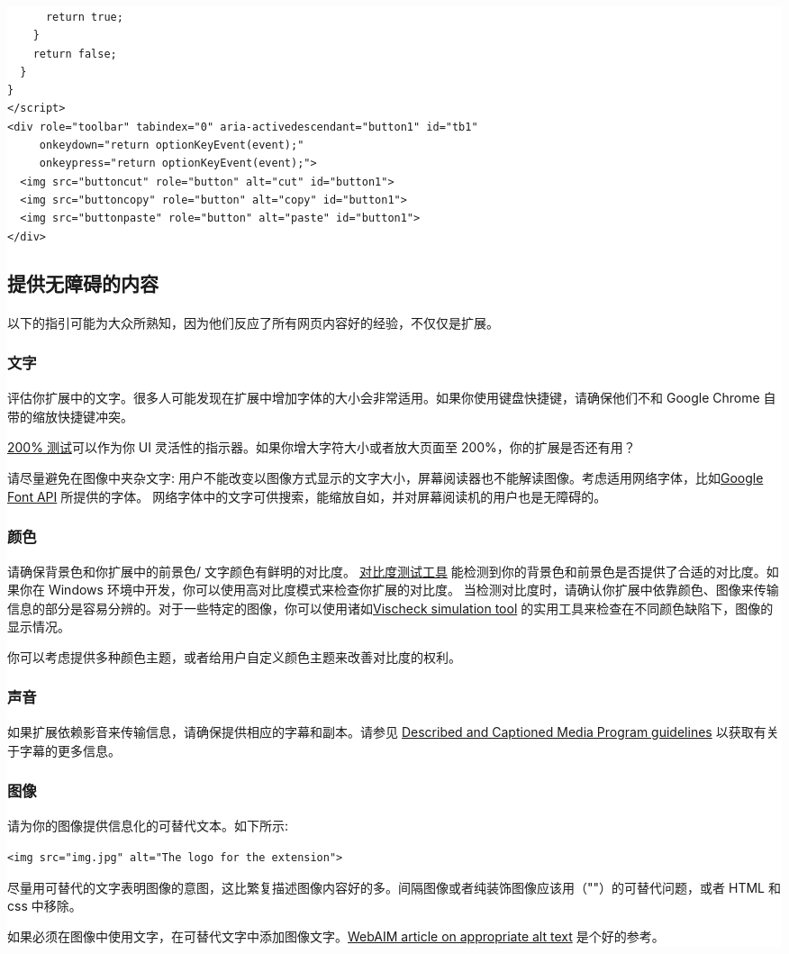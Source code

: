```
      return true;
    }
    return false;
  }
}  
</script>        
<div role="toolbar" tabindex="0" aria-activedescendant="button1" id="tb1"
     onkeydown="return optionKeyEvent(event);"
     onkeypress="return optionKeyEvent(event);">
  <img src="buttoncut" role="button" alt="cut" id="button1">      
  <img src="buttoncopy" role="button" alt="copy" id="button1">     
  <img src="buttonpaste" role="button" alt="paste" id="button1">     
</div> 
```

## 提供无障碍的内容

以下的指引可能为大众所熟知，因为他们反应了所有网页内容好的经验，不仅仅是扩展。

### 文字

评估你扩展中的文字。很多人可能发现在扩展中增加字体的大小会非常适用。如果你使用键盘快捷键，请确保他们不和 Google Chrome 自带的缩放快捷键冲突。

[200% 测试](http://www.w3.org/TR/2008/REC-WCAG20-20081211/#visual-audio-contrast-scale)可以作为你 UI 灵活性的指示器。如果你增大字符大小或者放大页面至 200%，你的扩展是否还有用？

请尽量避免在图像中夹杂文字: 用户不能改变以图像方式显示的文字大小，屏幕阅读器也不能解读图像。考虑适用网络字体，比如[Google Font API](http://code.google.com/apis/webfonts/) 所提供的字体。 网络字体中的文字可供搜索，能缩放自如，并对屏幕阅读机的用户也是无障碍的。

### 颜色

请确保背景色和你扩展中的前景色/ 文字颜色有鲜明的对比度。 [对比度测试工具](http://snook.ca/technical/colour_contrast/colour.html) 能检测到你的背景色和前景色是否提供了合适的对比度。如果你在 Windows 环境中开发，你可以使用高对比度模式来检查你扩展的对比度。 当检测对比度时，请确认你扩展中依靠颜色、图像来传输信息的部分是容易分辨的。对于一些特定的图像，你可以使用诸如[Vischeck simulation tool](http://www.vischeck.com/vischeck/) 的实用工具来检查在不同颜色缺陷下，图像的显示情况。

你可以考虑提供多种颜色主题，或者给用户自定义颜色主题来改善对比度的权利。

### 声音

如果扩展依赖影音来传输信息，请确保提供相应的字幕和副本。请参见 [Described and Captioned Media Program guidelines](http://www.dcmp.org/ciy/) 以获取有关于字幕的更多信息。

### 图像

请为你的图像提供信息化的可替代文本。如下所示:

```
<img src="img.jpg" alt="The logo for the extension"> 
```

尽量用可替代的文字表明图像的意图，这比繁复描述图像内容好的多。间隔图像或者纯装饰图像应该用（""）的可替代问题，或者 HTML 和 css 中移除。

如果必须在图像中使用文字，在可替代文字中添加图像文字。[WebAIM article on appropriate alt text](http://www.webaim.org/techniques/alttext/) 是个好的参考。
